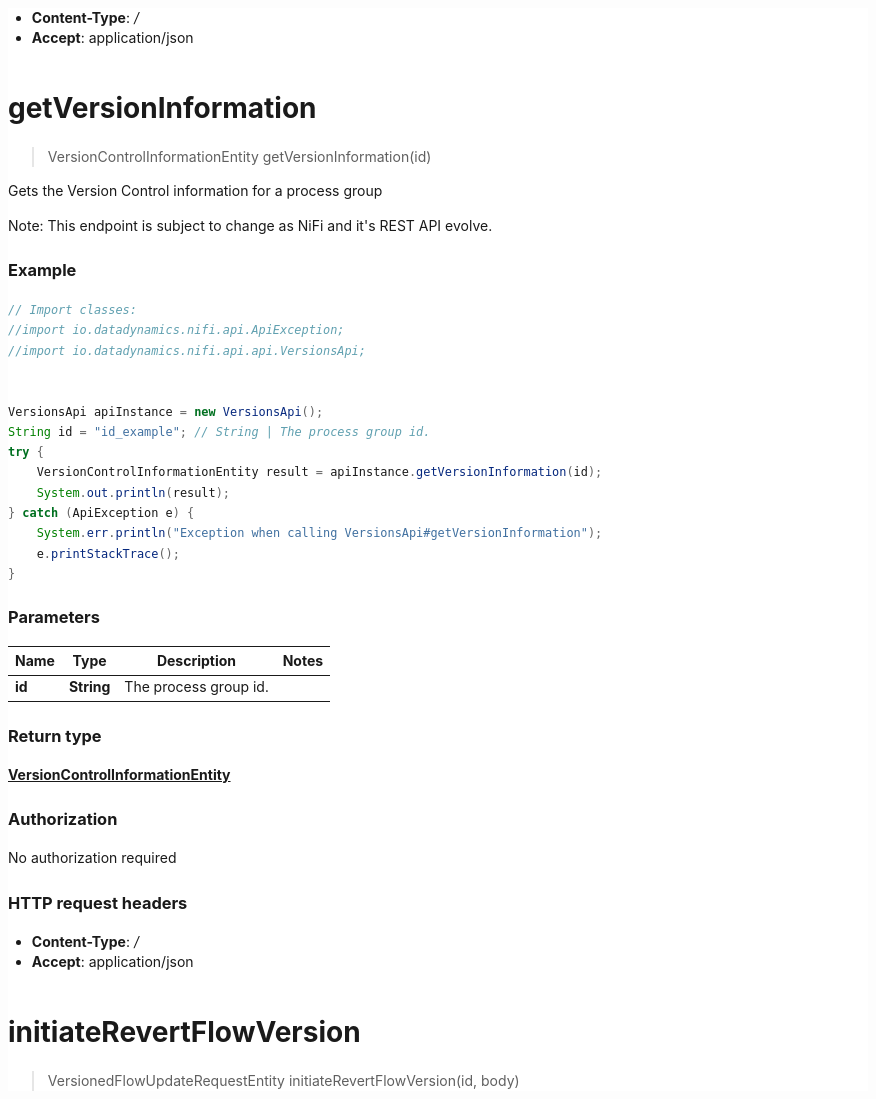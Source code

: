  - **Content-Type**: */*
 - **Accept**: application/json

<a name="getVersionInformation"></a>
# **getVersionInformation**
> VersionControlInformationEntity getVersionInformation(id)

Gets the Version Control information for a process group

Note: This endpoint is subject to change as NiFi and it&#39;s REST API evolve.

### Example
```java
// Import classes:
//import io.datadynamics.nifi.api.ApiException;
//import io.datadynamics.nifi.api.api.VersionsApi;


VersionsApi apiInstance = new VersionsApi();
String id = "id_example"; // String | The process group id.
try {
    VersionControlInformationEntity result = apiInstance.getVersionInformation(id);
    System.out.println(result);
} catch (ApiException e) {
    System.err.println("Exception when calling VersionsApi#getVersionInformation");
    e.printStackTrace();
}
```

### Parameters

Name | Type | Description  | Notes
------------- | ------------- | ------------- | -------------
 **id** | **String**| The process group id. |

### Return type

[**VersionControlInformationEntity**](VersionControlInformationEntity.md)

### Authorization

No authorization required

### HTTP request headers

 - **Content-Type**: */*
 - **Accept**: application/json

<a name="initiateRevertFlowVersion"></a>
# **initiateRevertFlowVersion**
> VersionedFlowUpdateRequestEntity initiateRevertFlowVersion(id, body)
